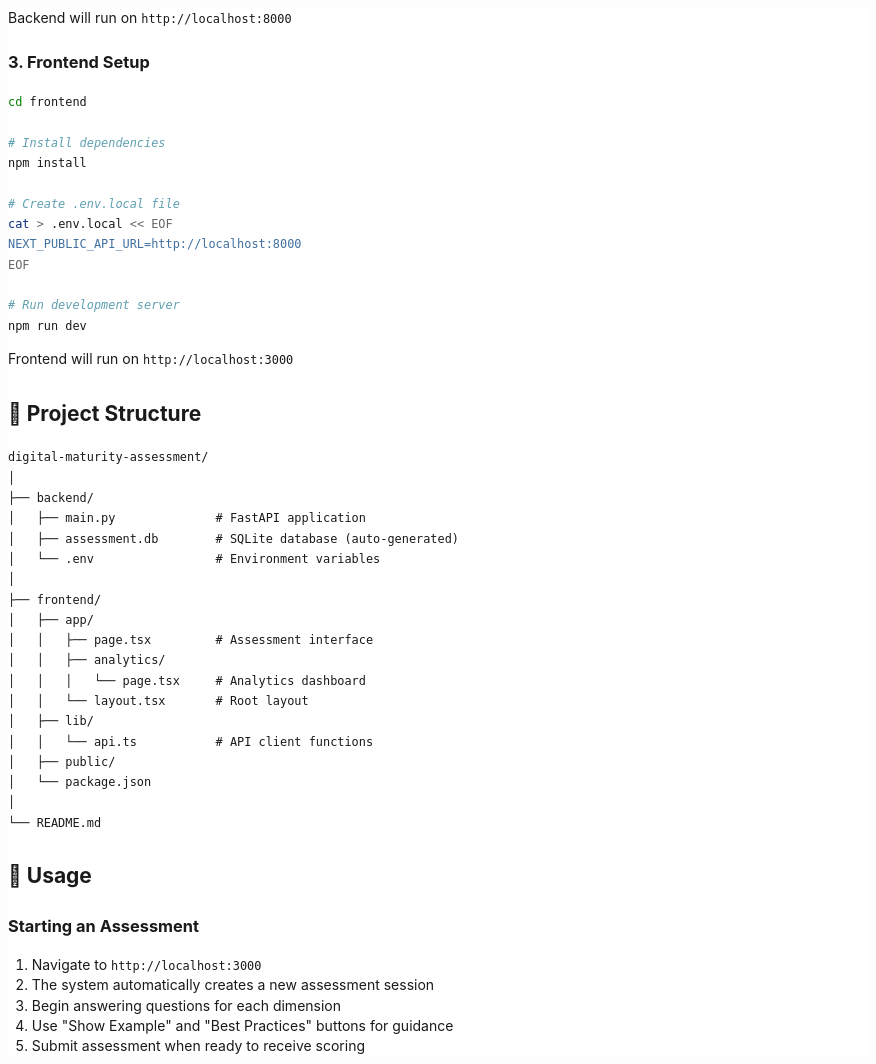 Backend will run on `http://localhost:8000`

### 3. Frontend Setup

```bash
cd frontend

# Install dependencies
npm install

# Create .env.local file
cat > .env.local << EOF
NEXT_PUBLIC_API_URL=http://localhost:8000
EOF

# Run development server
npm run dev
```

Frontend will run on `http://localhost:3000`

## 📁 Project Structure

```
digital-maturity-assessment/
│
├── backend/
│   ├── main.py              # FastAPI application
│   ├── assessment.db        # SQLite database (auto-generated)
│   └── .env                 # Environment variables
│
├── frontend/
│   ├── app/
│   │   ├── page.tsx         # Assessment interface
│   │   ├── analytics/
│   │   │   └── page.tsx     # Analytics dashboard
│   │   └── layout.tsx       # Root layout
│   ├── lib/
│   │   └── api.ts           # API client functions
│   ├── public/
│   └── package.json
│
└── README.md
```

## 🎯 Usage

### Starting an Assessment

1. Navigate to `http://localhost:3000`
2. The system automatically creates a new assessment session
3. Begin answering questions for each dimension
4. Use "Show Example" and "Best Practices" buttons for guidance
5. Submit assessment when ready to receive scoring
